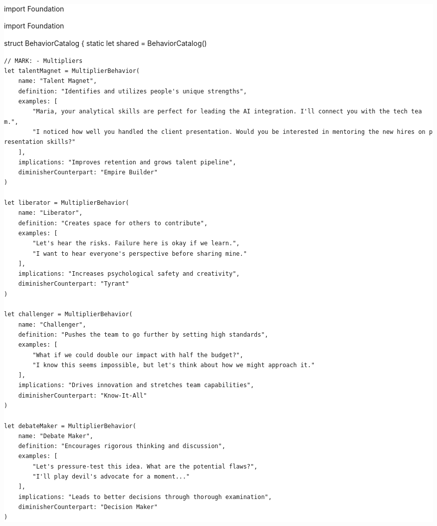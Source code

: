 import Foundation

import Foundation

struct BehaviorCatalog {
    static let shared = BehaviorCatalog()
    
    // MARK: - Multipliers
    let talentMagnet = MultiplierBehavior(
        name: "Talent Magnet",
        definition: "Identifies and utilizes people's unique strengths",
        examples: [
            "Maria, your analytical skills are perfect for leading the AI integration. I'll connect you with the tech team.",
            "I noticed how well you handled the client presentation. Would you be interested in mentoring the new hires on presentation skills?"
        ],
        implications: "Improves retention and grows talent pipeline",
        diminisherCounterpart: "Empire Builder"
    )
    
    let liberator = MultiplierBehavior(
        name: "Liberator",
        definition: "Creates space for others to contribute",
        examples: [
            "Let's hear the risks. Failure here is okay if we learn.",
            "I want to hear everyone's perspective before sharing mine."
        ],
        implications: "Increases psychological safety and creativity",
        diminisherCounterpart: "Tyrant"
    )
    
    let challenger = MultiplierBehavior(
        name: "Challenger",
        definition: "Pushes the team to go further by setting high standards",
        examples: [
            "What if we could double our impact with half the budget?",
            "I know this seems impossible, but let's think about how we might approach it."
        ],
        implications: "Drives innovation and stretches team capabilities",
        diminisherCounterpart: "Know-It-All"
    )
    
    let debateMaker = MultiplierBehavior(
        name: "Debate Maker",
        definition: "Encourages rigorous thinking and discussion",
        examples: [
            "Let's pressure-test this idea. What are the potential flaws?",
            "I'll play devil's advocate for a moment..."
        ],
        implications: "Leads to better decisions through thorough examination",
        diminisherCounterpart: "Decision Maker"
    )
    